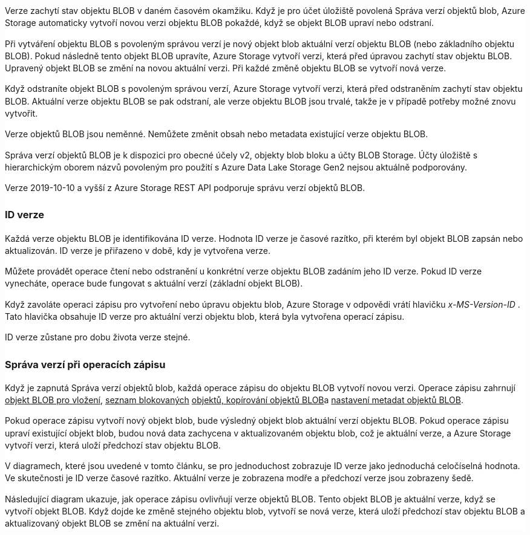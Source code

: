 Verze zachytí stav objektu BLOB v daném časovém okamžiku. Když je pro účet úložiště povolená Správa verzí objektů blob, Azure Storage automaticky vytvoří novou verzi objektu BLOB pokaždé, když se objekt BLOB upraví nebo odstraní.

Při vytváření objektu BLOB s povoleným správou verzí je nový objekt blob aktuální verzí objektu BLOB (nebo základního objektu BLOB). Pokud následně tento objekt BLOB upravíte, Azure Storage vytvoří verzi, která před úpravou zachytí stav objektu BLOB. Upravený objekt BLOB se změní na novou aktuální verzi. Při každé změně objektu BLOB se vytvoří nová verze.

Když odstraníte objekt BLOB s povoleným správou verzí, Azure Storage vytvoří verzi, která před odstraněním zachytí stav objektu BLOB. Aktuální verze objektu BLOB se pak odstraní, ale verze objektu BLOB jsou trvalé, takže je v případě potřeby možné znovu vytvořit. 

Verze objektů BLOB jsou neměnné. Nemůžete změnit obsah nebo metadata existující verze objektu BLOB.

Správa verzí objektů BLOB je k dispozici pro obecné účely v2, objekty blob bloku a účty BLOB Storage. Účty úložiště s hierarchickým oborem názvů povoleným pro použití s Azure Data Lake Storage Gen2 nejsou aktuálně podporovány.

Verze 2019-10-10 a vyšší z Azure Storage REST API podporuje správu verzí objektů BLOB.

### <a name="version-id"></a>ID verze

Každá verze objektu BLOB je identifikována ID verze. Hodnota ID verze je časové razítko, při kterém byl objekt BLOB zapsán nebo aktualizován. ID verze je přiřazeno v době, kdy je vytvořena verze.

Můžete provádět operace čtení nebo odstranění u konkrétní verze objektu BLOB zadáním jeho ID verze. Pokud ID verze vynecháte, operace bude fungovat s aktuální verzí (základní objekt BLOB).

Když zavoláte operaci zápisu pro vytvoření nebo úpravu objektu blob, Azure Storage v odpovědi vrátí hlavičku *x-MS-Version-ID* . Tato hlavička obsahuje ID verze pro aktuální verzi objektu blob, která byla vytvořena operací zápisu.

ID verze zůstane pro dobu života verze stejné.

### <a name="versioning-on-write-operations"></a>Správa verzí při operacích zápisu

Když je zapnutá Správa verzí objektů blob, každá operace zápisu do objektu BLOB vytvoří novou verzi. Operace zápisu zahrnují [objekt BLOB pro vložení](/rest/api/storageservices/put-blob), [seznam blokovaných](/rest/api/storageservices/put-block-list) [objektů, kopírování objektů BLOB](/rest/api/storageservices/copy-blob)a [nastavení metadat objektů BLOB](/rest/api/storageservices/set-blob-metadata).

Pokud operace zápisu vytvoří nový objekt blob, bude výsledný objekt blob aktuální verzí objektu BLOB. Pokud operace zápisu upraví existující objekt blob, budou nová data zachycena v aktualizovaném objektu blob, což je aktuální verze, a Azure Storage vytvoří verzi, která uloží předchozí stav objektu BLOB.

V diagramech, které jsou uvedené v tomto článku, se pro jednoduchost zobrazuje ID verze jako jednoduchá celočíselná hodnota. Ve skutečnosti je ID verze časové razítko. Aktuální verze je zobrazena modře a předchozí verze jsou zobrazeny šedě.

Následující diagram ukazuje, jak operace zápisu ovlivňují verze objektů BLOB. Tento objekt BLOB je aktuální verze, když se vytvoří objekt BLOB. Když dojde ke změně stejného objektu blob, vytvoří se nová verze, která uloží předchozí stav objektu BLOB a aktualizovaný objekt BLOB se změní na aktuální verzi.
